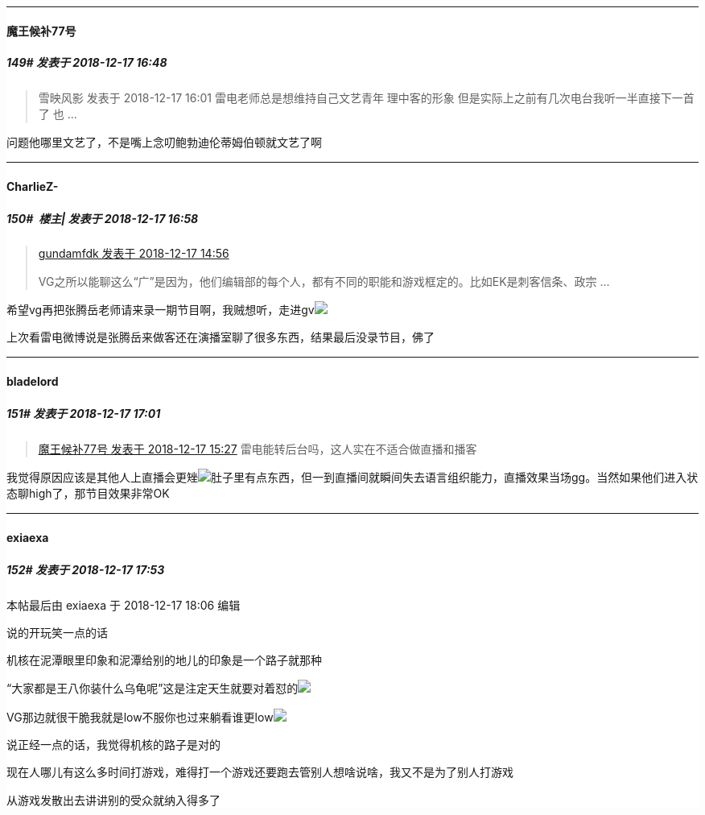 *****

####  魔王候补77号  
##### 149#       发表于 2018-12-17 16:48

<blockquote>雪映风影 发表于 2018-12-17 16:01
雷电老师总是想维持自己文艺青年 理中客的形象 但是实际上之前有几次电台我听一半直接下一首了 也 ...</blockquote>
问题他哪里文艺了，不是嘴上念叨鲍勃迪伦蒂姆伯顿就文艺了啊

*****

####  CharlieZ-  
##### 150#         楼主| 发表于 2018-12-17 16:58

<blockquote><a href="httphttps://bbs.saraba1st.com/2b/forum.php?mod=redirect&amp;goto=findpost&amp;pid=41971035&amp;ptid=1797134" target="_blank">gundamfdk 发表于 2018-12-17 14:56</a>

VG之所以能聊这么“广”是因为，他们编辑部的每个人，都有不同的职能和游戏框定的。比如EK是刺客信条、政宗 ...</blockquote>
希望vg再把张腾岳老师请来录一期节目啊，我贼想听，走进gv<img src="https://static.saraba1st.com/image/smiley/face2017/085.png" referrerpolicy="no-referrer">

上次看雷电微博说是张腾岳来做客还在演播室聊了很多东西，结果最后没录节目，佛了



*****

####  bladelord  
##### 151#       发表于 2018-12-17 17:01

<blockquote><a href="httphttps://bbs.saraba1st.com/2b/forum.php?mod=redirect&amp;goto=findpost&amp;pid=41971389&amp;ptid=1797134" target="_blank">魔王候补77号 发表于 2018-12-17 15:27</a>
雷电能转后台吗，这人实在不适合做直播和播客</blockquote>
我觉得原因应该是其他人上直播会更矬<img src="https://static.saraba1st.com/image/smiley/face2017/025.png" referrerpolicy="no-referrer">肚子里有点东西，但一到直播间就瞬间失去语言组织能力，直播效果当场gg。当然如果他们进入状态聊high了，那节目效果非常OK

*****

####  exiaexa  
##### 152#       发表于 2018-12-17 17:53

 本帖最后由 exiaexa 于 2018-12-17 18:06 编辑 

说的开玩笑一点的话

机核在泥潭眼里印象和泥潭给别的地儿的印象是一个路子就那种

“大家都是王八你装什么乌龟呢”这是注定天生就要对着怼的<img src="https://static.saraba1st.com/image/smiley/face2017/067.png" referrerpolicy="no-referrer">

VG那边就很干脆我就是low不服你也过来躺看谁更low<img src="https://static.saraba1st.com/image/smiley/face2017/068.png" referrerpolicy="no-referrer">

说正经一点的话，我觉得机核的路子是对的

现在人哪儿有这么多时间打游戏，难得打一个游戏还要跑去管别人想啥说啥，我又不是为了别人打游戏

从游戏发散出去讲讲别的受众就纳入得多了

